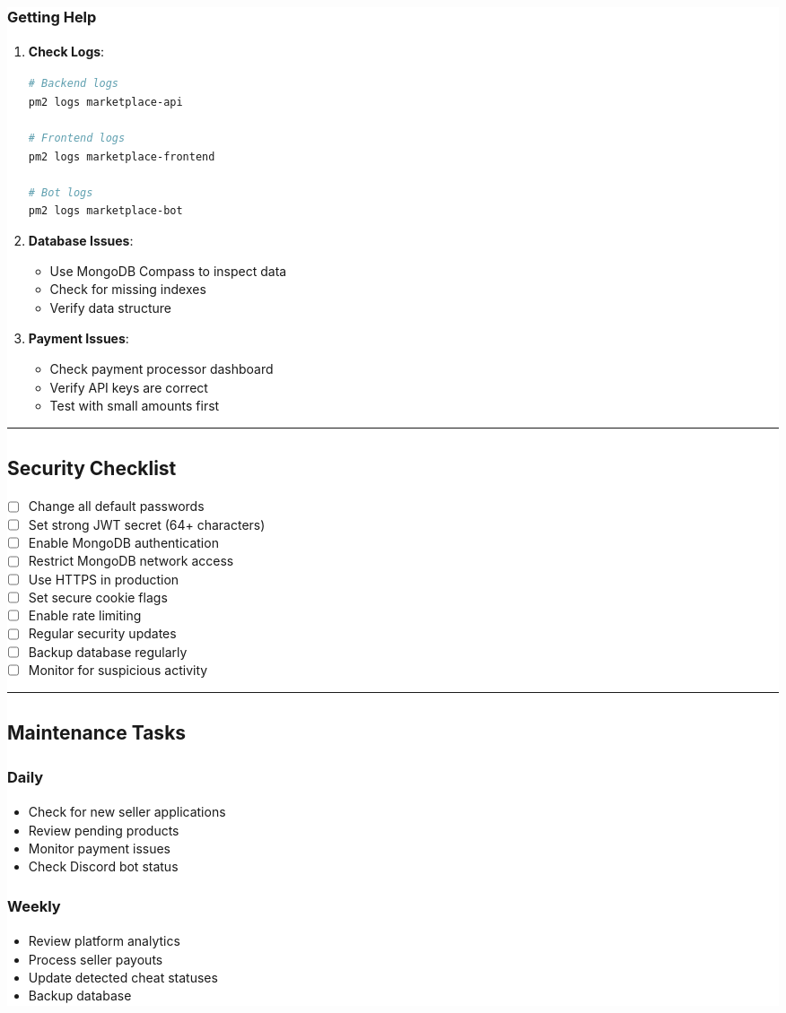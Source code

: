 ### Getting Help

1. **Check Logs**:
   ```bash
   # Backend logs
   pm2 logs marketplace-api
   
   # Frontend logs
   pm2 logs marketplace-frontend
   
   # Bot logs
   pm2 logs marketplace-bot
   ```

2. **Database Issues**:
   - Use MongoDB Compass to inspect data
   - Check for missing indexes
   - Verify data structure

3. **Payment Issues**:
   - Check payment processor dashboard
   - Verify API keys are correct
   - Test with small amounts first

---

## Security Checklist

- [ ] Change all default passwords
- [ ] Set strong JWT secret (64+ characters)
- [ ] Enable MongoDB authentication
- [ ] Restrict MongoDB network access
- [ ] Use HTTPS in production
- [ ] Set secure cookie flags
- [ ] Enable rate limiting
- [ ] Regular security updates
- [ ] Backup database regularly
- [ ] Monitor for suspicious activity

---

## Maintenance Tasks

### Daily
- Check for new seller applications
- Review pending products
- Monitor payment issues
- Check Discord bot status

### Weekly
- Review platform analytics
- Process seller payouts
- Update detected cheat statuses
- Backup database
